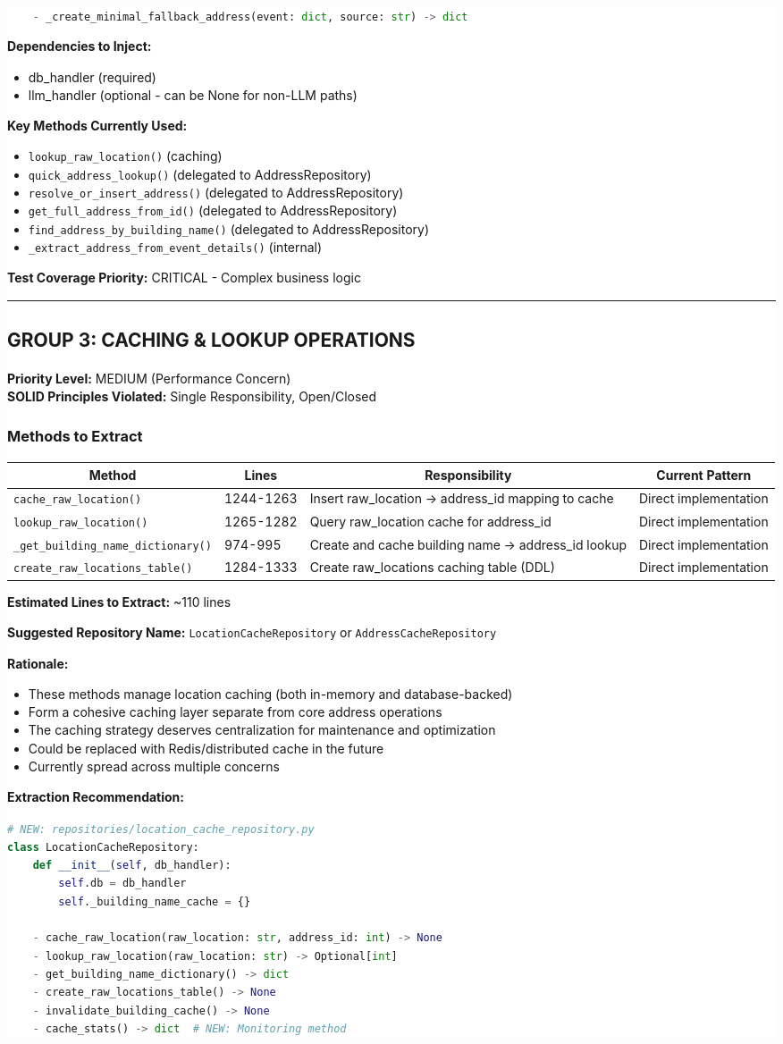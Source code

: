 ```python
    - _create_minimal_fallback_address(event: dict, source: str) -> dict
```

**Dependencies to Inject:**
- db_handler (required)
- llm_handler (optional - can be None for non-LLM paths)

**Key Methods Currently Used:**
- `lookup_raw_location()` (caching)
- `quick_address_lookup()` (delegated to AddressRepository)
- `resolve_or_insert_address()` (delegated to AddressRepository)
- `get_full_address_from_id()` (delegated to AddressRepository)
- `find_address_by_building_name()` (delegated to AddressRepository)
- `_extract_address_from_event_details()` (internal)

**Test Coverage Priority:** CRITICAL - Complex business logic

---

## GROUP 3: CACHING & LOOKUP OPERATIONS
**Priority Level:** MEDIUM (Performance Concern)  
**SOLID Principles Violated:** Single Responsibility, Open/Closed

### Methods to Extract

| Method | Lines | Responsibility | Current Pattern |
|--------|-------|-----------------|-----------------|
| `cache_raw_location()` | 1244-1263 | Insert raw_location → address_id mapping to cache | Direct implementation |
| `lookup_raw_location()` | 1265-1282 | Query raw_location cache for address_id | Direct implementation |
| `_get_building_name_dictionary()` | 974-995 | Create and cache building name → address_id lookup | Direct implementation |
| `create_raw_locations_table()` | 1284-1333 | Create raw_locations caching table (DDL) | Direct implementation |

**Estimated Lines to Extract:** ~110 lines

**Suggested Repository Name:** `LocationCacheRepository` or `AddressCacheRepository`

**Rationale:**
- These methods manage location caching (both in-memory and database-backed)
- Form a cohesive caching layer separate from core address operations
- The caching strategy deserves centralization for maintenance and optimization
- Could be replaced with Redis/distributed cache in the future
- Currently spread across multiple concerns

**Extraction Recommendation:**
```python
# NEW: repositories/location_cache_repository.py
class LocationCacheRepository:
    def __init__(self, db_handler):
        self.db = db_handler
        self._building_name_cache = {}
        
    - cache_raw_location(raw_location: str, address_id: int) -> None
    - lookup_raw_location(raw_location: str) -> Optional[int]
    - get_building_name_dictionary() -> dict
    - create_raw_locations_table() -> None
    - invalidate_building_cache() -> None
    - cache_stats() -> dict  # NEW: Monitoring method
```

